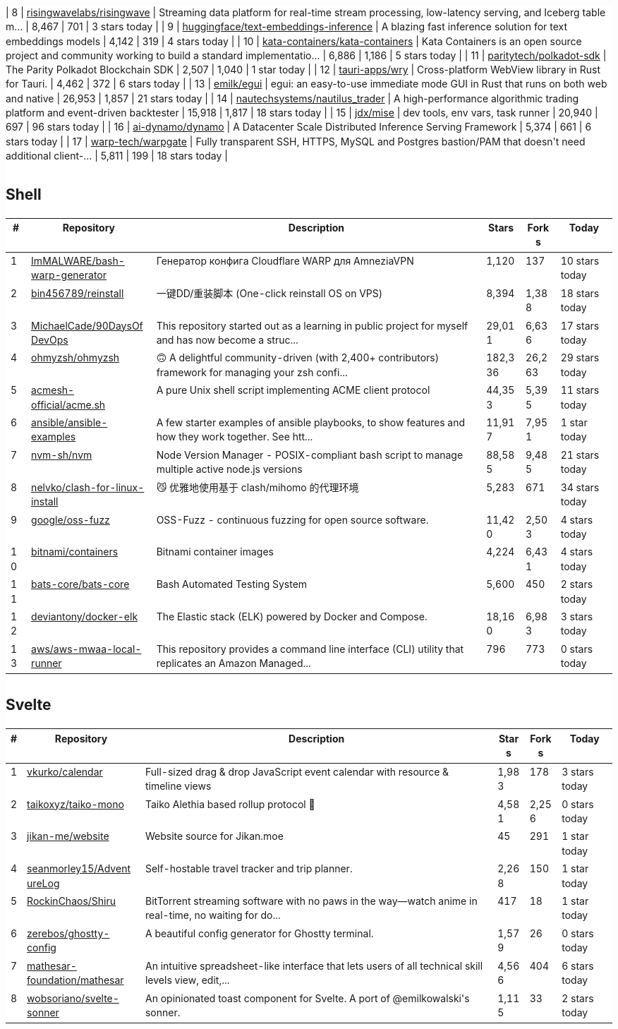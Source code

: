 | 8 | [risingwavelabs/risingwave](https://github.com/risingwavelabs/risingwave) | Streaming data platform for real-time stream processing, low-latency serving, and Iceberg table m... | 8,467 | 701 | 3 stars today |
| 9 | [huggingface/text-embeddings-inference](https://github.com/huggingface/text-embeddings-inference) | A blazing fast inference solution for text embeddings models | 4,142 | 319 | 4 stars today |
| 10 | [kata-containers/kata-containers](https://github.com/kata-containers/kata-containers) | Kata Containers is an open source project and community working to build a standard implementatio... | 6,886 | 1,186 | 5 stars today |
| 11 | [paritytech/polkadot-sdk](https://github.com/paritytech/polkadot-sdk) | The Parity Polkadot Blockchain SDK | 2,507 | 1,040 | 1 star today |
| 12 | [tauri-apps/wry](https://github.com/tauri-apps/wry) | Cross-platform WebView library in Rust for Tauri. | 4,462 | 372 | 6 stars today |
| 13 | [emilk/egui](https://github.com/emilk/egui) | egui: an easy-to-use immediate mode GUI in Rust that runs on both web and native | 26,953 | 1,857 | 21 stars today |
| 14 | [nautechsystems/nautilus_trader](https://github.com/nautechsystems/nautilus_trader) | A high-performance algorithmic trading platform and event-driven backtester | 15,918 | 1,817 | 18 stars today |
| 15 | [jdx/mise](https://github.com/jdx/mise) | dev tools, env vars, task runner | 20,940 | 697 | 96 stars today |
| 16 | [ai-dynamo/dynamo](https://github.com/ai-dynamo/dynamo) | A Datacenter Scale Distributed Inference Serving Framework | 5,374 | 661 | 6 stars today |
| 17 | [warp-tech/warpgate](https://github.com/warp-tech/warpgate) | Fully transparent SSH, HTTPS, MySQL and Postgres bastion/PAM that doesn't need additional client-... | 5,811 | 199 | 18 stars today |

## Shell

| # | Repository | Description | Stars | Forks | Today |
| --- | --- | --- | --- | --- | --- |
| 1 | [ImMALWARE/bash-warp-generator](https://github.com/ImMALWARE/bash-warp-generator) | Генератор конфига Cloudflare WARP для AmneziaVPN | 1,120 | 137 | 10 stars today |
| 2 | [bin456789/reinstall](https://github.com/bin456789/reinstall) | 一键DD/重装脚本 (One-click reinstall OS on VPS) | 8,394 | 1,388 | 18 stars today |
| 3 | [MichaelCade/90DaysOfDevOps](https://github.com/MichaelCade/90DaysOfDevOps) | This repository started out as a learning in public project for myself and has now become a struc... | 29,011 | 6,636 | 17 stars today |
| 4 | [ohmyzsh/ohmyzsh](https://github.com/ohmyzsh/ohmyzsh) | 🙃 A delightful community-driven (with 2,400+ contributors) framework for managing your zsh confi... | 182,336 | 26,263 | 29 stars today |
| 5 | [acmesh-official/acme.sh](https://github.com/acmesh-official/acme.sh) | A pure Unix shell script implementing ACME client protocol | 44,353 | 5,395 | 11 stars today |
| 6 | [ansible/ansible-examples](https://github.com/ansible/ansible-examples) | A few starter examples of ansible playbooks, to show features and how they work together. See htt... | 11,917 | 7,951 | 1 star today |
| 7 | [nvm-sh/nvm](https://github.com/nvm-sh/nvm) | Node Version Manager - POSIX-compliant bash script to manage multiple active node.js versions | 88,585 | 9,485 | 21 stars today |
| 8 | [nelvko/clash-for-linux-install](https://github.com/nelvko/clash-for-linux-install) | 😼 优雅地使用基于 clash/mihomo 的代理环境 | 5,283 | 671 | 34 stars today |
| 9 | [google/oss-fuzz](https://github.com/google/oss-fuzz) | OSS-Fuzz - continuous fuzzing for open source software. | 11,420 | 2,503 | 4 stars today |
| 10 | [bitnami/containers](https://github.com/bitnami/containers) | Bitnami container images | 4,224 | 6,431 | 4 stars today |
| 11 | [bats-core/bats-core](https://github.com/bats-core/bats-core) | Bash Automated Testing System | 5,600 | 450 | 2 stars today |
| 12 | [deviantony/docker-elk](https://github.com/deviantony/docker-elk) | The Elastic stack (ELK) powered by Docker and Compose. | 18,160 | 6,983 | 3 stars today |
| 13 | [aws/aws-mwaa-local-runner](https://github.com/aws/aws-mwaa-local-runner) | This repository provides a command line interface (CLI) utility that replicates an Amazon Managed... | 796 | 773 | 0 stars today |

## Svelte

| # | Repository | Description | Stars | Forks | Today |
| --- | --- | --- | --- | --- | --- |
| 1 | [vkurko/calendar](https://github.com/vkurko/calendar) | Full-sized drag & drop JavaScript event calendar with resource & timeline views | 1,983 | 178 | 3 stars today |
| 2 | [taikoxyz/taiko-mono](https://github.com/taikoxyz/taiko-mono) | Taiko Alethia based rollup protocol 🥁 | 4,581 | 2,256 | 0 stars today |
| 3 | [jikan-me/website](https://github.com/jikan-me/website) | Website source for Jikan.moe | 45 | 291 | 1 star today |
| 4 | [seanmorley15/AdventureLog](https://github.com/seanmorley15/AdventureLog) | Self-hostable travel tracker and trip planner. | 2,268 | 150 | 1 star today |
| 5 | [RockinChaos/Shiru](https://github.com/RockinChaos/Shiru) | BitTorrent streaming software with no paws in the way—watch anime in real-time, no waiting for do... | 417 | 18 | 1 star today |
| 6 | [zerebos/ghostty-config](https://github.com/zerebos/ghostty-config) | A beautiful config generator for Ghostty terminal. | 1,579 | 26 | 0 stars today |
| 7 | [mathesar-foundation/mathesar](https://github.com/mathesar-foundation/mathesar) | An intuitive spreadsheet-like interface that lets users of all technical skill levels view, edit,... | 4,566 | 404 | 6 stars today |
| 8 | [wobsoriano/svelte-sonner](https://github.com/wobsoriano/svelte-sonner) | An opinionated toast component for Svelte. A port of @emilkowalski's sonner. | 1,115 | 33 | 2 stars today |